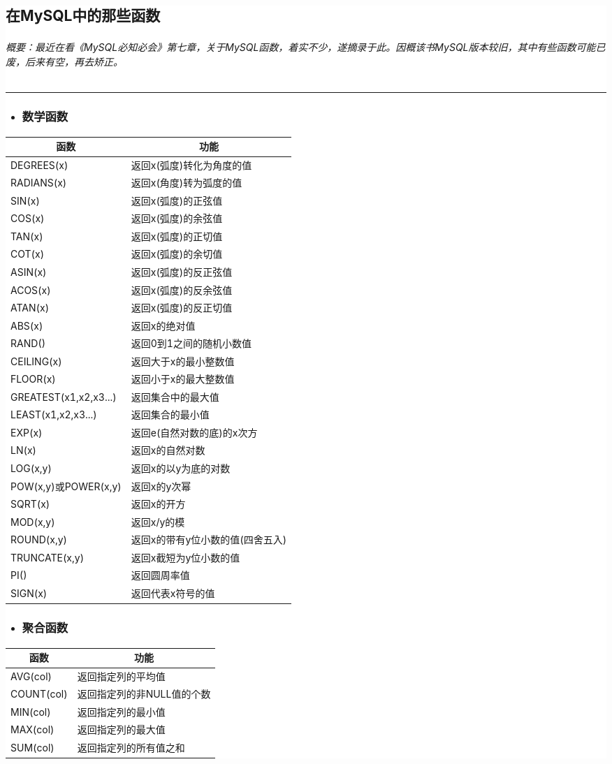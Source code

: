## 在MySQL中的那些函数
###### 概要：最近在看《MySQL必知必会》第七章，关于MySQL函数，着实不少，遂摘录于此。因概该书MySQL版本较旧，其中有些函数可能已废，后来有空，再去矫正。

---

* ### 数学函数
| 函数                  | 功能                      |
| --------------------- | ------------------------- |
| DEGREES(x)            | 返回x(弧度)转化为角度的值 |
| RADIANS(x)            | 返回x(角度)转为弧度的值   |
| SIN(x)                | 返回x(弧度)的正弦值       |
| COS(x)                | 返回x(弧度)的余弦值       |
| TAN(x)                | 返回x(弧度)的正切值       |
| COT(x)                | 返回x(弧度)的余切值       |
| ASIN(x)               | 返回x(弧度)的反正弦值     |
| ACOS(x)               | 返回x(弧度)的反余弦值     |
| ATAN(x)               | 返回x(弧度)的反正切值     |
| ABS(x)                | 返回x的绝对值            |
| RAND()                | 返回0到1之间的随机小数值  |
| CEILING(x)            | 返回大于x的最小整数值     |
| FLOOR(x)              | 返回小于x的最大整数值     |
| GREATEST(x1,x2,x3...) | 返回集合中的最大值        |
| LEAST(x1,x2,x3...)    | 返回集合的最小值          |
| EXP(x)                | 返回e(自然对数的底)的x次方 |
| LN(x)                 | 返回x的自然对数           |
| LOG(x,y)              | 返回x的以y为底的对数      |
| POW(x,y)或POWER(x,y)  | 返回x的y次幂             |
| SQRT(x)               | 返回x的开方              |
| MOD(x,y)              | 返回x/y的模              |
| ROUND(x,y)            | 返回x的带有y位小数的值(四舍五入) |
| TRUNCATE(x,y)         | 返回x截短为y位小数的值   |
| PI()                  | 返回圆周率值   |
| SIGN(x)               | 返回代表x符号的值  |
* ### 聚合函数
| 函数                  | 功能                      |
| --------------------- | ------------------------- |
| AVG(col)              | 返回指定列的平均值 |
| COUNT(col)            | 返回指定列的非NULL值的个数 |
| MIN(col)              | 返回指定列的最小值 |
| MAX(col)              | 返回指定列的最大值 |
| SUM(col)              | 返回指定列的所有值之和 |